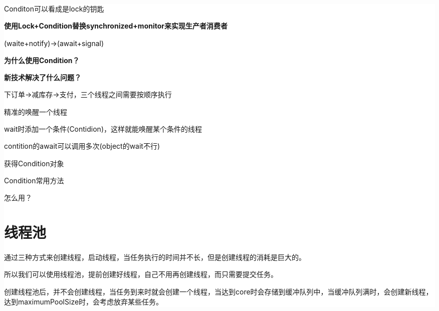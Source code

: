 Conditon可以看成是lock的钥匙

**使用Lock+Condition替换synchronized+monitor来实现生产者消费者**

(waite+notify)->(await+signal)



**为什么使用Condition？**



**新技术解决了什么问题？**

下订单->减库存->支付，三个线程之间需要按顺序执行

精准的唤醒一个线程

wait时添加一个条件(Contidion)，这样就能唤醒某个条件的线程

contition的await可以调用多次(object的wait不行)



获得Condition对象



Condition常用方法



怎么用？























# 线程池



通过三种方式来创建线程，启动线程，当任务执行的时间并不长，但是创建线程的消耗是巨大的。

所以我们可以使用线程池，提前创建好线程，自己不用再创建线程，而只需要提交任务。

创建线程池后，并不会创建线程，当任务到来时就会创建一个线程，当达到core时会存储到缓冲队列中，当缓冲队列满时，会创建新线程，达到maximumPoolSize时，会考虑放弃某些任务。










